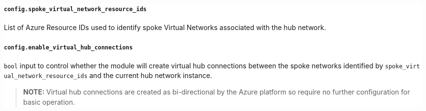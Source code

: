 #### `config.spoke_virtual_network_resource_ids`

List of Azure Resource IDs used to identify spoke Virtual Networks associated with the hub network.

#### `config.enable_virtual_hub_connections`

`bool` input to control whether the module will create virtual hub connections between the spoke networks identified by `spoke_virtual_network_resource_ids` and the current hub network instance.

> **NOTE:**
> Virtual hub connections are created as bi-directional by the Azure platform so require no further configuration for basic operation.

[//]: # "************************"
[//]: # "INSERT LINK LABELS BELOW"
[//]: # "************************"

[msdocs_vhub_address_prefix]: https://docs.microsoft.com/azure/virtual-wan/virtual-wan-faq#what-is-the-recommended-hub-address-space-during-hub-creation "What is the recommended hub address space during hub creation?"
[msdocs_virtual_hub_sku]:     https://docs.microsoft.com/azure/virtual-wan/virtual-wan-about#basicstandard "Virtual WAN types"
[msdocs_vwan_s2s_gateway]:    https://docs.microsoft.com/azure/virtual-wan/virtual-wan-site-to-site-portal#gateway "Configure a site-to-site gateway"
[azfw_policy_rule_hierarchy]: https://docs.microsoft.com/azure/firewall-manager/rule-hierarchy "Use Azure Firewall policy to define a rule hierarchy."

[wiki_connectivity_resources_virtual_wan]: %5BUser-Guide%5D-Connectivity-Resources#virtual-wan-network-topology-microsoft-managed "Wiki - Connectivity Resources - Virtual WAN network topology (Microsoft-managed)"

[tf_reg_bgp_settings]:                  https://registry.terraform.io/providers/hashicorp/azurerm/latest/docs/resources/vpn_gateway#bgp_settings "Documentation for bgp_settings blocks on the Terraform Registry."
[tf_reg_route]:                         https://registry.terraform.io/providers/hashicorp/azurerm/latest/docs/resources/virtual_hub#route "Documentation for route blocks on the Terraform Registry."
[tf_reg_threat_intelligence_allowlist]: https://registry.terraform.io/providers/hashicorp/azurerm/latest/docs/resources/firewall_policy#threat_intelligence_allowlist  "Documentation for threat_intelligence_allowlist blocks on the Terraform Registry."
